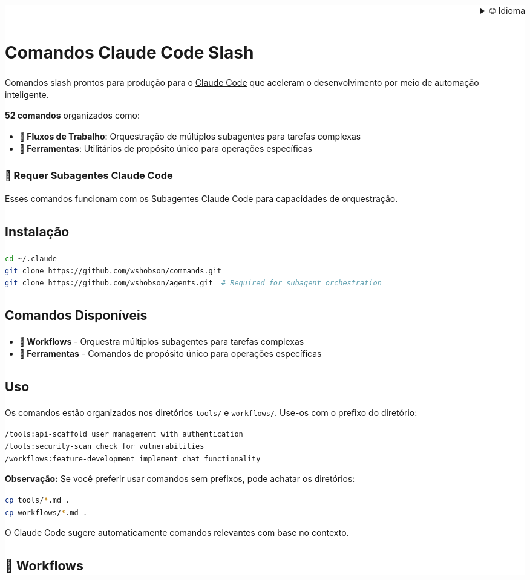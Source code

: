 
<div align="right">
  <details><summary >🌐 Idioma</summary></details>
</div>

# Comandos Claude Code Slash

Comandos slash prontos para produção para o [Claude Code](https://docs.anthropic.com/en/docs/claude-code) que aceleram o desenvolvimento por meio de automação inteligente.

**52 comandos** organizados como:
- **🤖 Fluxos de Trabalho**: Orquestração de múltiplos subagentes para tarefas complexas
- **🔧 Ferramentas**: Utilitários de propósito único para operações específicas

### 🤝 Requer Subagentes Claude Code

Esses comandos funcionam com os [Subagentes Claude Code](https://github.com/wshobson/agents) para capacidades de orquestração.

## Instalação

```bash
cd ~/.claude
git clone https://github.com/wshobson/commands.git
git clone https://github.com/wshobson/agents.git  # Required for subagent orchestration
```

## Comandos Disponíveis

- **🤖 Workflows** - Orquestra múltiplos subagentes para tarefas complexas
- **🔧 Ferramentas** - Comandos de propósito único para operações específicas

## Uso

Os comandos estão organizados nos diretórios `tools/` e `workflows/`. Use-os com o prefixo do diretório:

```bash
/tools:api-scaffold user management with authentication
/tools:security-scan check for vulnerabilities
/workflows:feature-development implement chat functionality
```

**Observação:** Se você preferir usar comandos sem prefixos, pode achatar os diretórios:
```bash
cp tools/*.md .
cp workflows/*.md .
```

O Claude Code sugere automaticamente comandos relevantes com base no contexto.

## 🤖 Workflows
